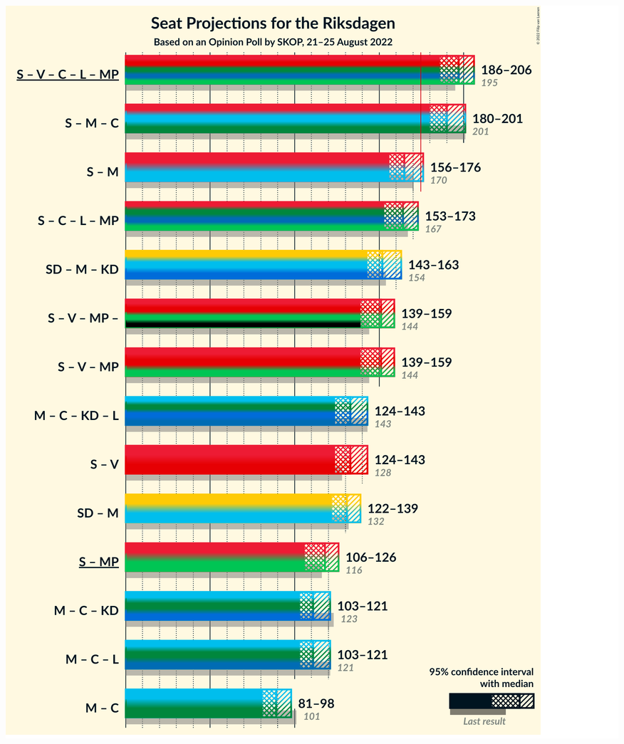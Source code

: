 ![Graph with coalitions seats not yet produced](2022-08-25-SKOP-coalitions-seats.png "Coalitions Seats")
